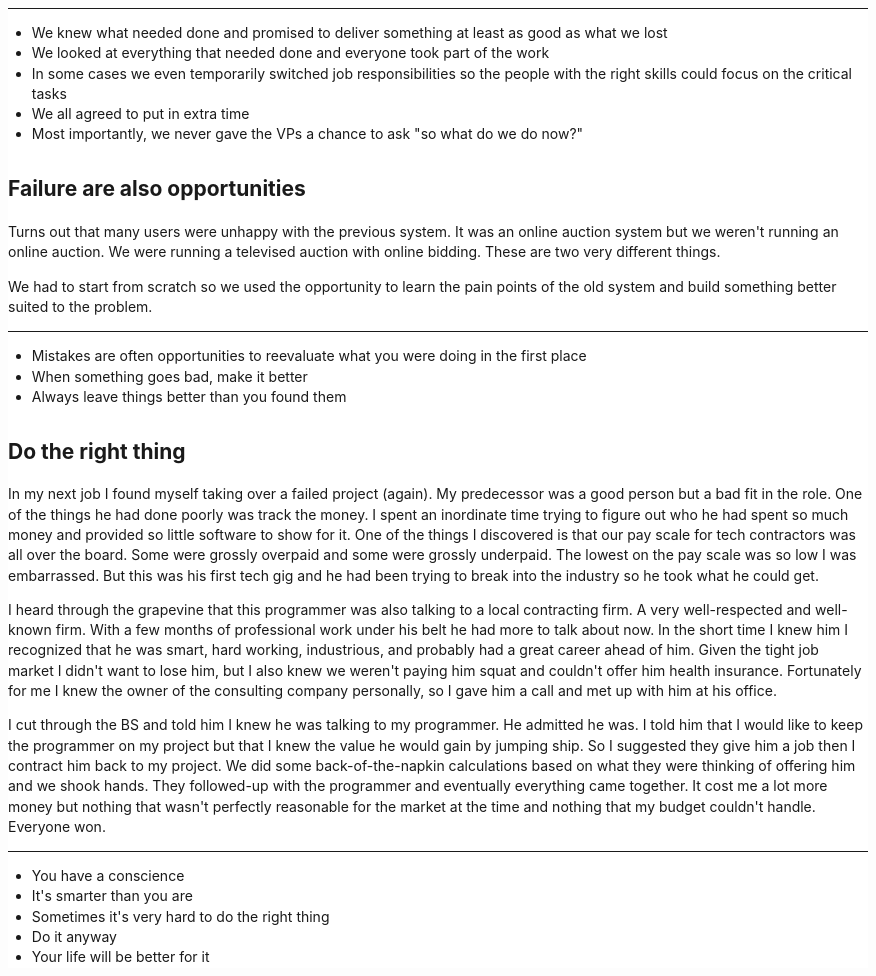 <hr />

* We knew what needed done and promised to deliver something at least as good as what we lost
* We looked at everything that needed done and everyone took part of the work
* In some cases we even temporarily switched job responsibilities so the people with the right skills could focus on the critical tasks
* We all agreed to put in extra time
* Most importantly, we never gave the VPs a chance to ask "so what do we do now?"

## Failure are also opportunities

Turns out that many users were unhappy with the previous system. It was an online auction system but we weren't running an online auction. We were running a televised auction with online bidding. These are two very different things.

We had to start from scratch so we used the opportunity to learn the pain points of the old system and build something better suited to the problem.

<hr />

* Mistakes are often opportunities to reevaluate what you were doing in the first place
* When something goes bad, make it better
* Always leave things better than you found them

## Do the right thing

In my next job I found myself taking over a failed project (again). My predecessor was a good person but a bad fit in the role. One of the things he had done poorly was track the money. I spent an inordinate time trying to figure out who he had spent so much money and provided so little software to show for it. One of the things I discovered is that our pay scale for tech contractors was all over the board. Some were grossly overpaid and some were grossly underpaid. The lowest on the pay scale was so low I was embarrassed. But this was his first tech gig and he had been trying to break into the industry so he took what he could get.

I heard through the grapevine that this programmer was also talking to a local contracting firm. A very well-respected and well-known firm. With a few months of professional work under his belt he had more to talk about now. In the short time I knew him I recognized that he was smart, hard working, industrious, and probably had a great career ahead of him. Given the tight job market I didn't want to lose him, but I also knew we weren't paying him squat and couldn't offer him health insurance. Fortunately for me I knew the owner of the consulting company personally, so I gave him a call and met up with him at his office.

I cut through the BS and told him I knew he was talking to my programmer. He admitted he was. I told him that I would like to keep the programmer on my project but that I knew the value he would gain by jumping ship. So I suggested they give him a job then I contract him back to my project. We did some back-of-the-napkin calculations based on what they were thinking of offering him and we shook hands. They followed-up with the programmer and eventually everything came together. It cost me a lot more money but nothing that wasn't perfectly reasonable for the market at the time and nothing that my budget couldn't handle. Everyone won.

<hr />

* You have a conscience
* It's smarter than you are
* Sometimes it's very hard to do the right thing
* Do it anyway
* Your life will be better for it
